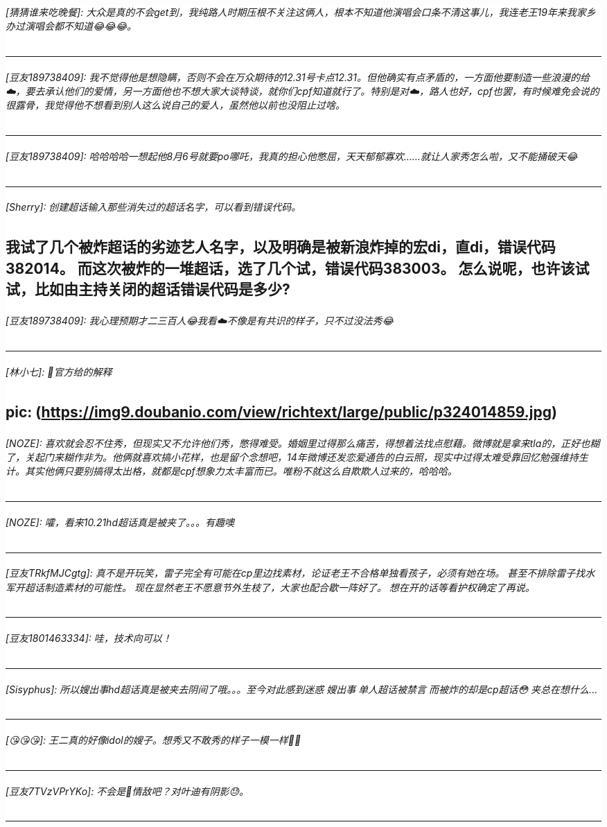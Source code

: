 ###### [猜猜谁来吃晚餐]: 大众是真的不会get到，我纯路人时期压根不关注这俩人，根本不知道他演唱会口条不清这事儿，我连老王19年来我家乡办过演唱会都不知道😂😂😂。
---------------------------------------

###### [豆友189738409]: 我不觉得他是想隐瞒，否则不会在万众期待的12.31号卡点12.31。但他确实有点矛盾的，一方面他要制造一些浪漫的给☁️，要去承认他们的爱情，另一方面他也不想大家大谈特谈，就你们cpf知道就行了。特别是对☁️，路人也好，cpf也罢，有时候难免会说的很露骨，我觉得他不想看到别人这么说自己的爱人，虽然他以前也没阻止过啥。
---------------------------------------

###### [豆友189738409]: 哈哈哈哈一想起他8月6号就要po哪吒，我真的担心他憋屈，天天郁郁寡欢……就让人家秀怎么啦，又不能捅破天😂
---------------------------------------

###### [Sherry]: 创建超话输入那些消失过的超话名字，可以看到错误代码。
我试了几个被炸超话的劣迹艺人名字，以及明确是被新浪炸掉的宏di，直di，错误代码382014。
而这次被炸的一堆超话，选了几个试，错误代码383003。
怎么说呢，也许该试试，比如由主持关闭的超话错误代码是多少?
---------------------------------------

###### [豆友189738409]: 我心理预期才二三百人😂我看☁️不像是有共识的样子，只不过没法秀😂
---------------------------------------

###### [林小七]: 🌊官方给的解释
pic: (https://img9.doubanio.com/view/richtext/large/public/p324014859.jpg)
---------------------------------------

###### [NOZE]: 喜欢就会忍不住秀，但现实又不允许他们秀，憋得难受。婚姻里过得那么痛苦，得想着法找点慰藉。微博就是拿来tla的，正好也糊了，关起门来糊作非为。他俩就喜欢搞小花样，也是留个念想吧，14年微博还发恋爱通告的白云照，现实中过得太难受靠回忆勉强维持生计。其实他俩只要别搞得太出格，就都是cpf想象力太丰富而已。唯粉不就这么自欺欺人过来的，哈哈哈。
---------------------------------------

###### [NOZE]: 嚯，看来10.21hd超话真是被夹了。。。有趣噢
---------------------------------------

###### [豆友TRkfMJCgtg]: 真不是开玩笑，雷子完全有可能在cp里边找素材，论证老王不合格单独看孩子，必须有她在场。 甚至不排除雷子找水军开超话制造素材的可能性。 现在显然老王不愿意节外生枝了，大家也配合歇一阵好了。 想在开的话等看护权确定了再说。
---------------------------------------

###### [豆友1801463334]: 哇，技术向可以！
---------------------------------------

###### [Sisyphus]: 所以嫂出事hd超话真是被夹去阴间了哦。。。至今对此感到迷惑 嫂出事 单人超话被禁言 而被炸的却是cp超话😳 夹总在想什么...
---------------------------------------

###### [😘😘😘]: 王二真的好像idol的嫂子。想秀又不敢秀的样子一模一样🤦‍♀️
---------------------------------------

###### [豆友7TVzVPrYKo]: 不会是🚥情敌吧？对叶迪有阴影😓。
---------------------------------------
